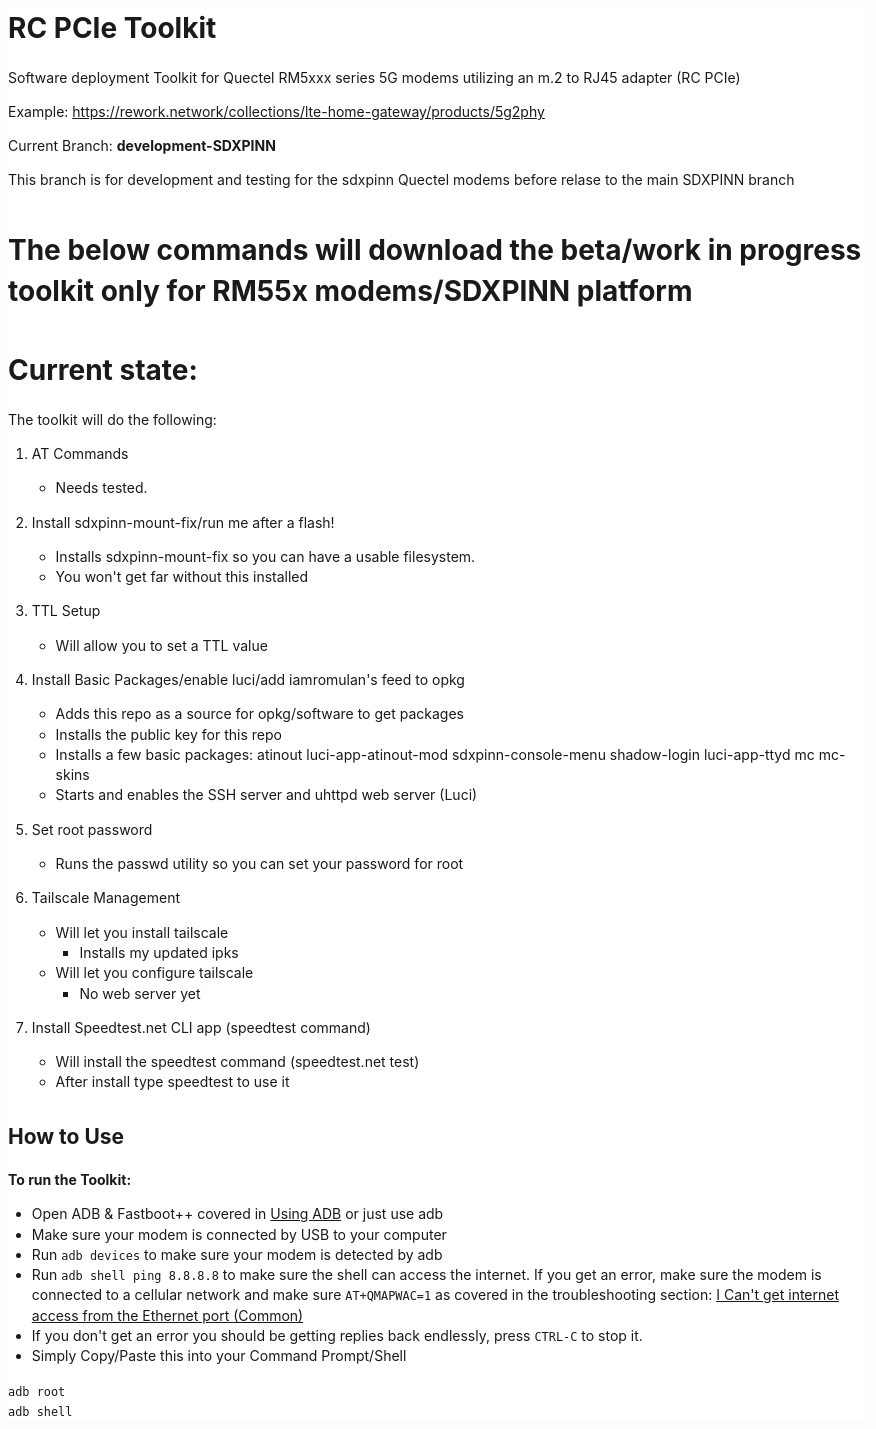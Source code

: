 # RC PCIe Toolkit
Software deployment Toolkit for Quectel RM5xxx series 5G modems utilizing an m.2 to RJ45 adapter (RC PCIe)

Example: https://rework.network/collections/lte-home-gateway/products/5g2phy

Current Branch: **development-SDXPINN**

This branch is for development and testing for the sdxpinn Quectel modems before relase to the main SDXPINN branch

# The below commands will download the beta/work in progress toolkit only for RM55x modems/SDXPINN platform

# Current state:
The toolkit will do the following:
1. AT Commands
	- Needs tested.
	
2. Install sdxpinn-mount-fix/run me after a flash!
	- Installs sdxpinn-mount-fix so you can have a usable filesystem.
 	- You won't get far without this installed
	
	
3. TTL Setup
	- Will allow you to set a TTL value

4. Install Basic Packages/enable luci/add iamromulan's feed to opkg
   	- Adds this repo as a source for opkg/software to get packages
   	- Installs the public key for this repo
   	- Installs a few basic packages: atinout luci-app-atinout-mod sdxpinn-console-menu shadow-login luci-app-ttyd mc mc-skins
   	- Starts and enables the SSH server and uhttpd web server (Luci)

5. Set root password
	- Runs the passwd utility so you can set your password for root

6. Tailscale Management
	- Will let you install tailscale
		- Installs my updated ipks
	- Will let you configure tailscale 
		- No web server yet

7. Install Speedtest.net CLI app (speedtest command)
	- Will install the speedtest command (speedtest.net test) 
	- After install type speedtest to use it

## How to Use
**To run the Toolkit:**
 - Open ADB & Fastboot++ covered in [Using ADB](https://github.com/iamromulan/quectel-rgmii-configuration-notes?tab=readme-ov-file#unlocking-and-using-adb) or just use adb
 - Make sure your modem is connected by USB to your computer
 - Run `adb devices` to make sure your modem is detected by adb
 - Run `adb shell ping 8.8.8.8` to make sure the shell can access the internet. If you get an error, make sure the modem is connected to a cellular network and make sure `AT+QMAPWAC=1` as covered in the troubleshooting section: [I Can't get internet access from the Ethernet port (Common)](https://github.com/iamromulan/quectel-rgmii-configuration-notes/tree/main?tab=readme-ov-file#i-cant-get-internet-access-from-the-ethernet-port-common)
 - If you don't get an error you should be getting replies back endlessly, press `CTRL-C` to stop it.
 - Simply Copy/Paste this into your Command Prompt/Shell 
```
adb root
adb shell
```